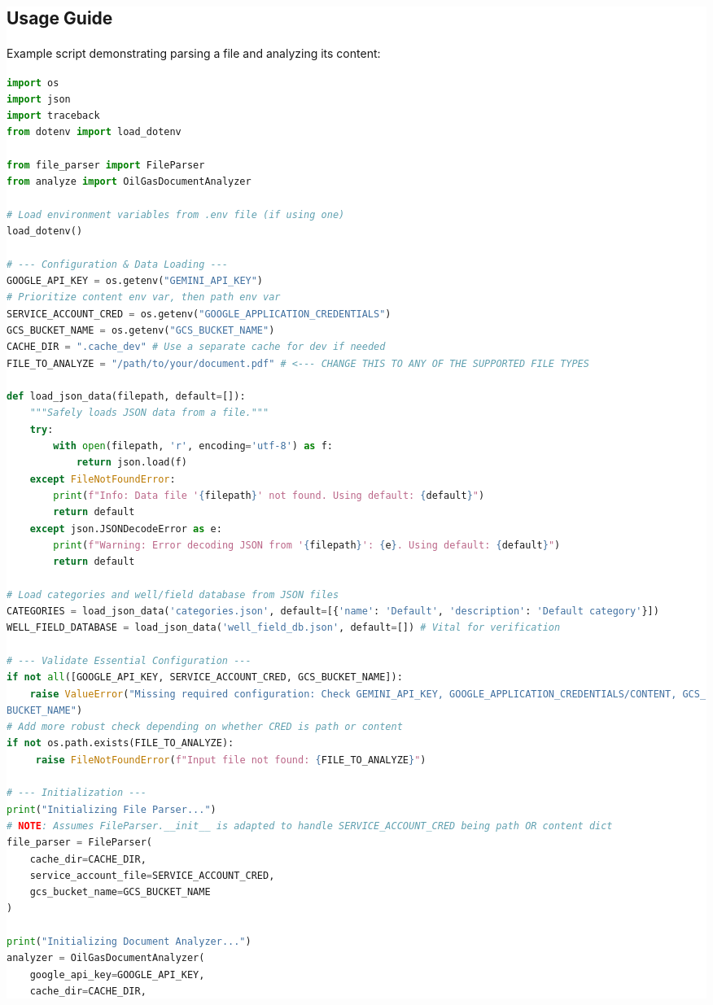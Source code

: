 ## Usage Guide

Example script demonstrating parsing a file and analyzing its content:

```python
import os
import json
import traceback
from dotenv import load_dotenv

from file_parser import FileParser
from analyze import OilGasDocumentAnalyzer

# Load environment variables from .env file (if using one)
load_dotenv()

# --- Configuration & Data Loading ---
GOOGLE_API_KEY = os.getenv("GEMINI_API_KEY")
# Prioritize content env var, then path env var
SERVICE_ACCOUNT_CRED = os.getenv("GOOGLE_APPLICATION_CREDENTIALS")
GCS_BUCKET_NAME = os.getenv("GCS_BUCKET_NAME")
CACHE_DIR = ".cache_dev" # Use a separate cache for dev if needed
FILE_TO_ANALYZE = "/path/to/your/document.pdf" # <--- CHANGE THIS TO ANY OF THE SUPPORTED FILE TYPES

def load_json_data(filepath, default=[]):
    """Safely loads JSON data from a file."""
    try:
        with open(filepath, 'r', encoding='utf-8') as f:
            return json.load(f)
    except FileNotFoundError:
        print(f"Info: Data file '{filepath}' not found. Using default: {default}")
        return default
    except json.JSONDecodeError as e:
        print(f"Warning: Error decoding JSON from '{filepath}': {e}. Using default: {default}")
        return default

# Load categories and well/field database from JSON files
CATEGORIES = load_json_data('categories.json', default=[{'name': 'Default', 'description': 'Default category'}])
WELL_FIELD_DATABASE = load_json_data('well_field_db.json', default=[]) # Vital for verification

# --- Validate Essential Configuration ---
if not all([GOOGLE_API_KEY, SERVICE_ACCOUNT_CRED, GCS_BUCKET_NAME]):
    raise ValueError("Missing required configuration: Check GEMINI_API_KEY, GOOGLE_APPLICATION_CREDENTIALS/CONTENT, GCS_BUCKET_NAME")
# Add more robust check depending on whether CRED is path or content
if not os.path.exists(FILE_TO_ANALYZE):
     raise FileNotFoundError(f"Input file not found: {FILE_TO_ANALYZE}")

# --- Initialization ---
print("Initializing File Parser...")
# NOTE: Assumes FileParser.__init__ is adapted to handle SERVICE_ACCOUNT_CRED being path OR content dict
file_parser = FileParser(
    cache_dir=CACHE_DIR,
    service_account_file=SERVICE_ACCOUNT_CRED,
    gcs_bucket_name=GCS_BUCKET_NAME
)

print("Initializing Document Analyzer...")
analyzer = OilGasDocumentAnalyzer(
    google_api_key=GOOGLE_API_KEY,
    cache_dir=CACHE_DIR,
```

[def]: #summary-table